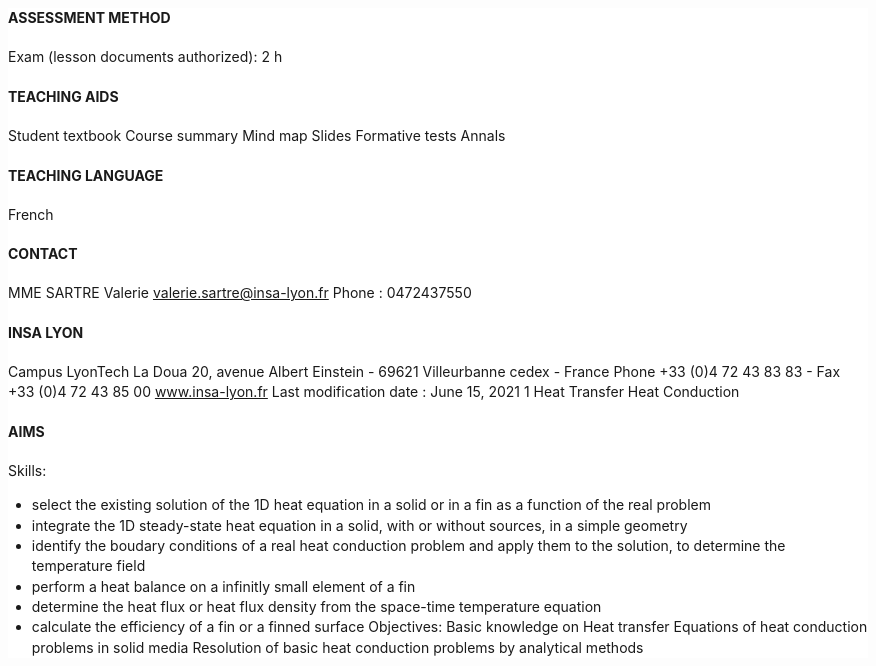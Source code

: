 #### ASSESSMENT METHOD

Exam 
(lesson 
documents
authorized): 2 h

#### TEACHING AIDS

Student textbook
Course summary
Mind map
Slides
Formative tests
Annals

#### TEACHING LANGUAGE

French

#### CONTACT

MME SARTRE Valerie
valerie.sartre@insa-lyon.fr
Phone : 0472437550

#### INSA LYON

Campus LyonTech La Doua
20, avenue Albert Einstein - 69621 Villeurbanne cedex - France
Phone +33 (0)4 72 43 83 83 - Fax +33 (0)4 72 43 85 00
www.insa-lyon.fr
Last modification date : June 15, 2021
1
Heat Transfer
Heat Conduction

#### AIMS

Skills:
- select the existing solution of the 1D heat equation in a solid or in a fin as a function of the
real problem
- integrate the 1D steady-state heat equation in a solid, with or without sources, in a simple
geometry
- identify the boudary conditions of a real heat conduction problem and apply them to the
solution, to determine the temperature field
- perform a heat balance on a infinitly small element of a fin
- determine the heat flux or heat flux density from the space-time temperature equation
- calculate the efficiency of a fin or a finned surface
Objectives:
Basic knowledge on Heat transfer
Equations of heat conduction problems in solid media
Resolution of basic heat conduction problems by analytical methods
